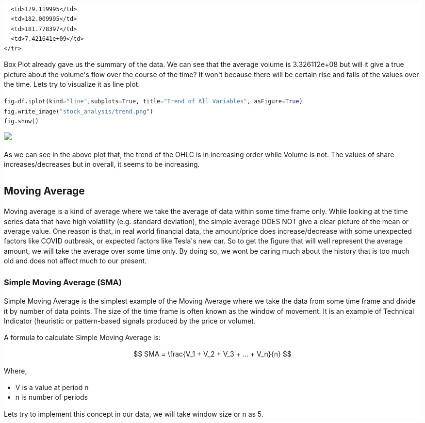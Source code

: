       <td>179.119995</td>
      <td>182.009995</td>
      <td>181.778397</td>
      <td>7.421641e+09</td>
    </tr>
  </tbody>
</table>


Box Plot already gave us the summary of the data. We can see that the average volume is 3.326112e+08 but will it give a true picture about the volume's flow over the course of the time? It won't because there will be certain rise and falls of the values over the time. Lets try to visualize it as line plot.


```python
fig=df.iplot(kind="line",subplots=True, title="Trend of All Variables", asFigure=True)
fig.write_image("stock_analysis/trend.png")
fig.show()
```

![]({{site.url}}/assets/stock_analysis/trend.png)


As we can see in the above plot that, the trend of the OHLC is in increasing order while Volume is not. The values of share increases/decreases but in overall, it seems to be increasing.

## Moving Average

Moving average is a kind of average where we take the average of data within some time frame only. While looking at the time series data that have high volatility (e.g. standard deviation), the simple average DOES NOT give a clear picture of the mean or average value. One reason is that, in real world financial data, the amount/price does increase/decrease with some unexpected factors like COVID outbreak, or expected factors like Tesla's new car. So to get the figure that will well represent the average amount, we will take the average over some time only. By doing so, we wont be caring much about the history that is too much old and does not affect much to our present.



### Simple Moving Average (SMA)
Simple Moving Average is the simplest example of the Moving Average where we take the data from some time frame and divide it by number of data points. The size of the time frame is often known as the window of movement. It is an example of Technical Indicator (heuristic or pattern-based signals produced by the price or volume).

A formula to calculate Simple Moving Average is:

$$
SMA = \frac{V_1 + V_2 + V_3 + ... + V_n}{n}
$$

Where,
* V is a value at period n
* n is number of periods

Lets try to implement this concept in our data, we will take window size or n as 5.
